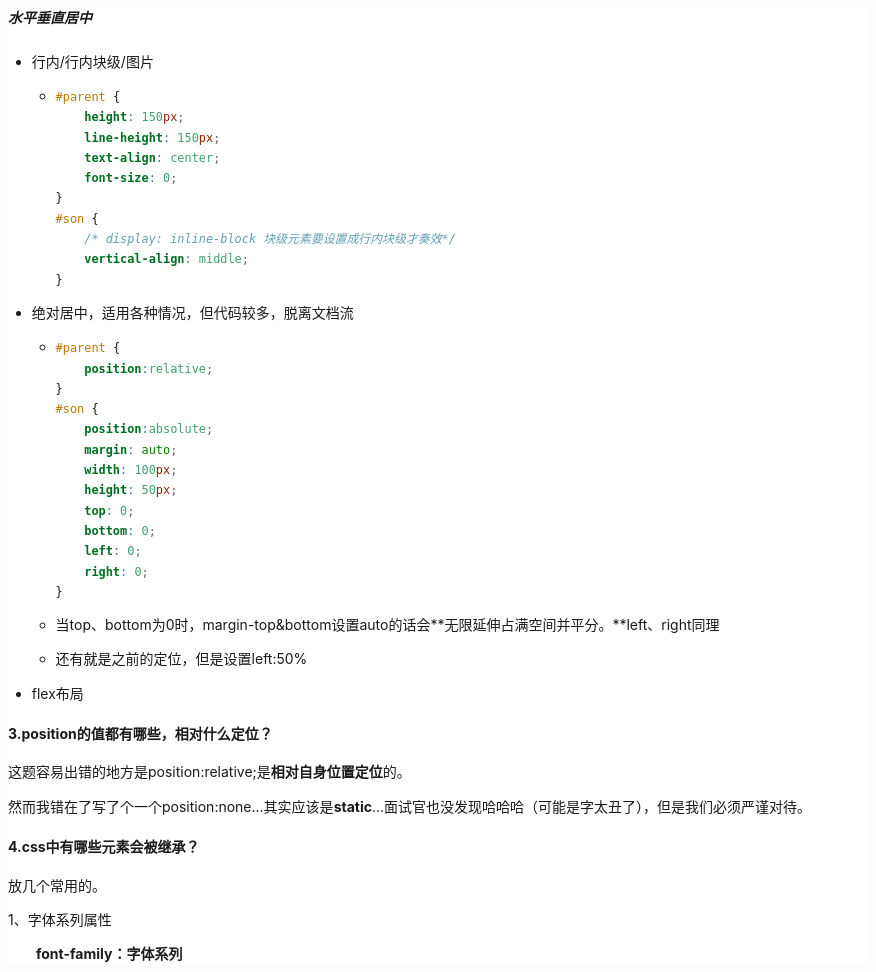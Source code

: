 

##### 水平垂直居中

- 行内/行内块级/图片

  - ```css
    #parent {
        height: 150px;
        line-height: 150px;
        text-align: center;
        font-size: 0;
    }
    #son {
        /* display: inline-block 块级元素要设置成行内块级才奏效*/
        vertical-align: middle;
    }
    ```

- 绝对居中，适用各种情况，但代码较多，脱离文档流

  - ```css
    #parent {
        position:relative;
    }
    #son {
    	position:absolute;
        margin: auto;
        width: 100px;
        height: 50px;
        top: 0;
        bottom: 0;
        left: 0;
        right: 0;
    }
    ```

  - 当top、bottom为0时，margin-top&bottom设置auto的话会**无限延伸占满空间并平分。**left、right同理

  - 还有就是之前的定位，但是设置left:50%

- flex布局

#### 3.position的值都有哪些，相对什么定位？

这题容易出错的地方是position:relative;是**相对自身位置定位**的。

然而我错在了写了个一个position:none...其实应该是**static**...面试官也没发现哈哈哈（可能是字太丑了），但是我们必须严谨对待。



#### 4.css中有哪些元素会被继承？

放几个常用的。

1、字体系列属性

　　**font-family：字体系列**
